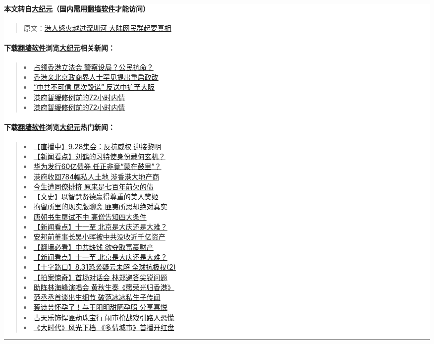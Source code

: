 #### 本文转自<a href="http://www.epochtimes.com">大纪元</a>（国内需用<a href="https://git.io/JesJV">翻墙软件</a>才能访问）
> 原文：<a href="http://www.epochtimes.com/gb/19/7/5/n11365568.htm">港人怒火越过深圳河 大陆网民群起要真相</a>
#### 下载<a href="https://git.io/JesJV">翻墙软件</a>浏览<a href="http://www.epochtimes.com">大纪元</a>相关新闻：
> <li><a href="http://www.epochtimes.com/gb/19/7/4/n11363146.htm">占领香港立法会 警察设局？公民抗命？</a></li>
> <li><a href="http://www.epochtimes.com/gb/19/7/3/n11362659.htm">香港亲北京政商界人士罕见提出重启政改</a></li>
> <li><a href="http://www.epochtimes.com/gb/19/6/27/n11350441.htm">“中共不可信 屡次毁诺” 反送中扩至大阪</a></li>
> <li><a href="http://www.epochtimes.com/gb/19/6/24/n11341835.htm">港府暂缓修例前的72小时内情</a></li>
> <li><a href="https://github.com/asdfgt5/djy/blob/master/gb/19/6/24/n11341835.md">港府暂缓修例前的72小时内情</a></li>

#### 下载<a href="https://git.io/JesJV">翻墙软件</a>浏览<a href="http://www.epochtimes.com">大纪元</a>热门新闻：
> <li><a href="http://www.epochtimes.com/gb/19/9/24/n11544233.htm">【直播中】9.28集会：反抗威权 迎接黎明</a></li>
> <li><a href="http://www.epochtimes.com/gb/19/9/27/n11551223.htm">【新闻看点】刘鹤的习特使身份藏何玄机？</a></li>
> <li><a href="http://www.epochtimes.com/gb/19/9/27/n11551310.htm">华为发行60亿债券 任正非竟“蒙在鼓里”？</a></li>
> <li><a href="http://www.epochtimes.com/gb/19/9/27/n11551088.htm">港府收回784幅私人土地 涉香港大地产商</a></li>
> <li><a href="http://www.epochtimes.com/gb/15/9/3/n4519621.htm">今生遭同僚排挤 原来是七百年前欠的债</a></li>
> <li><a href="http://www.epochtimes.com/gb/19/9/22/n11539138.htm">【文史】以智慧贤德赢得尊重的美人樊姬</a></li>
> <li><a href="http://www.epochtimes.com/gb/19/9/22/n11539196.htm">拘留所里的现实版聊斋 匪夷所思却绝对真实</a></li>
> <li><a href="http://www.epochtimes.com/gb/19/9/20/n11534314.htm">唐朝书生屡试不中 高僧告知四大条件</a></li>
> <li><a href="http://www.epochtimes.com/gb/19/9/26/n11548856.htm">【新闻看点】十一至 北京是大庆还是大难？</a></li>
> <li><a href="http://www.epochtimes.com/gb/19/9/26/n11547317.htm">安邦前董事长吴小晖被中共没收近千亿资产</a></li>
> <li><a href="http://www.epochtimes.com/gb/19/9/25/n11546931.htm">【翻墙必看】中共缺钱 欲夺取富豪财产</a></li>
> <li><a href="http://www.epochtimes.com/gb/19/9/26/n11548856.htm">【新闻看点】十一至 北京是大庆还是大难？</a></li>
> <li><a href="http://www.epochtimes.com/gb/19/9/27/n11549319.htm">【十字路口】8.31恐袭疑云未解 全球抗极权(2)</a></li>
> <li><a href="http://www.epochtimes.com/gb/19/9/27/n11549383.htm">【拍案惊奇】首场对话会 林郑避答尖锐问题</a></li>
> <li><a href="http://www.epochtimes.com/gb/19/9/23/n11541692.htm">助阵林海峰演唱会 黄秋生奏《愿荣光归香港》</a></li>
> <li><a href="http://www.epochtimes.com/gb/19/9/27/n11551445.htm">范丞丞首谈出生细节 破范冰冰私生子传闻</a></li>
> <li><a href="http://www.epochtimes.com/gb/19/9/26/n11547898.htm">蔡诗芸怀孕了！与王阳明甜晒孕照 分享喜悦</a></li>
> <li><a href="http://www.epochtimes.com/gb/19/9/25/n11546599.htm">古天乐饰悍匪劫珠宝行 闹市枪战戏引路人恐慌</a></li>
> <li><a href="http://www.epochtimes.com/gb/19/9/26/n11548085.htm">《大时代》风光下档 《多情城市》首播开红盘</a></li>
<hr>
